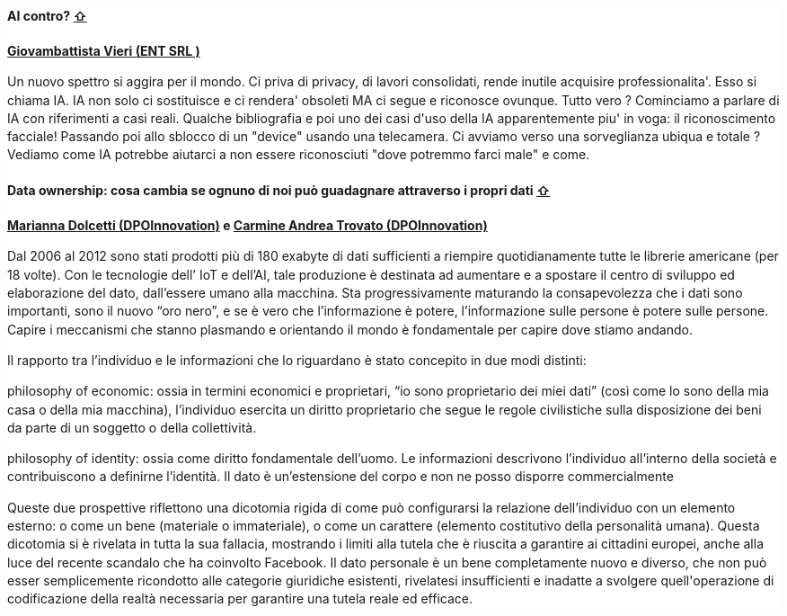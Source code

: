 


#### <a name="vieri"></a> AI contro? <a href="/e-privacy-XXIII-programma.html#vm5">⇧</a>
**<a href="e-privacy-XXIII-relatori.html#vieri"><a href="/e-privacy-XXIII-relatori.html#vieri">Giovambattista Vieri (ENT SRL )</a></a>**  

Un nuovo spettro si aggira per il mondo. Ci priva di privacy, di lavori consolidati, rende inutile acquisire professionalita'. Esso si chiama IA. IA non solo ci sostituisce e ci rendera' obsoleti MA ci segue e riconosce ovunque. Tutto vero ? Cominciamo a parlare di IA con riferimenti a casi reali. Qualche bibliografia e poi uno dei casi d'uso della IA apparentemente piu' in voga: il riconoscimento facciale! Passando poi  allo sblocco di un "device" usando una telecamera. Ci avviamo verso una sorveglianza ubiqua e totale ?  Vediamo come IA potrebbe aiutarci a non essere riconosciuti "dove potremmo farci male" e come. 



#### <a name="dolcetti"></a> Data ownership: cosa cambia se ognuno di noi può guadagnare attraverso i propri dati <a href="/e-privacy-XXIII-programma.html#vm6">⇧</a>
**<a href="e-privacy-XXIII-relatori.html#dolcetti"><a href="/e-privacy-XXIII-relatori.html#dolcetti">Marianna  Dolcetti (DPOInnovation)</a> e <a href="/e-privacy-XXIII-relatori.html#trovato">Carmine Andrea  Trovato (DPOInnovation)</a></a>**  

Dal 2006 al 2012 sono stati prodotti più di 180 exabyte di dati sufficienti a riempire quotidianamente tutte le librerie americane (per 18 volte).
Con le tecnologie dell’ IoT e dell’AI, tale produzione è destinata ad aumentare e a spostare il centro
di sviluppo ed elaborazione del dato, dall’essere umano alla macchina. Sta progressivamente maturando la consapevolezza che i dati sono importanti, sono il nuovo “oro nero”, e se è vero che l’informazione è potere, l’informazione sulle persone è potere sulle persone. Capire i meccanismi che stanno plasmando e orientando il mondo è fondamentale per capire dove stiamo andando.

Il rapporto tra l’individuo e le informazioni che lo riguardano è stato concepito in due modi distinti:

philosophy of economic: ossia in termini economici e proprietari, “io sono proprietario dei miei dati” (così come lo sono della mia casa o della mia macchina), l’individuo esercita un diritto proprietario che segue le regole civilistiche sulla disposizione dei beni da parte di un soggetto o della collettività.  

philosophy of identity: ossia come diritto fondamentale dell’uomo. Le informazioni descrivono l’individuo all’interno della società e contribuiscono a definirne l’identità. Il  dato è un’estensione del corpo e non ne posso disporre commercialmente

Queste due prospettive riflettono una dicotomia rigida di come può configurarsi la relazione dell’individuo con un elemento esterno: o come un bene (materiale o immateriale), o come un carattere (elemento costitutivo della personalità umana). 
Questa dicotomia si è rivelata in tutta la sua fallacia, mostrando i limiti alla tutela che è riuscita a garantire ai cittadini europei, anche alla luce del recente scandalo che ha coinvolto Facebook. 
Il dato personale è un bene completamente nuovo e diverso, che non può esser semplicemente ricondotto alle categorie giuridiche esistenti, rivelatesi insufficienti e inadatte a svolgere quell'operazione di codificazione della realtà necessaria per garantire una tutela reale ed efficace.
